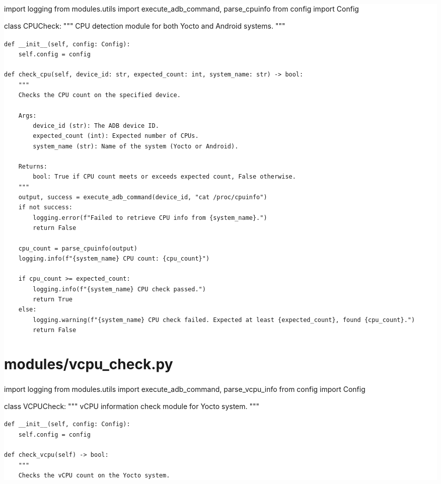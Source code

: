 import logging
from modules.utils import execute_adb_command, parse_cpuinfo
from config import Config

class CPUCheck:
    """
    CPU detection module for both Yocto and Android systems.
    """

    def __init__(self, config: Config):
        self.config = config

    def check_cpu(self, device_id: str, expected_count: int, system_name: str) -> bool:
        """
        Checks the CPU count on the specified device.

        Args:
            device_id (str): The ADB device ID.
            expected_count (int): Expected number of CPUs.
            system_name (str): Name of the system (Yocto or Android).

        Returns:
            bool: True if CPU count meets or exceeds expected count, False otherwise.
        """
        output, success = execute_adb_command(device_id, "cat /proc/cpuinfo")
        if not success:
            logging.error(f"Failed to retrieve CPU info from {system_name}.")
            return False

        cpu_count = parse_cpuinfo(output)
        logging.info(f"{system_name} CPU count: {cpu_count}")

        if cpu_count >= expected_count:
            logging.info(f"{system_name} CPU check passed.")
            return True
        else:
            logging.warning(f"{system_name} CPU check failed. Expected at least {expected_count}, found {cpu_count}.")
            return False
# modules/vcpu_check.py

import logging
from modules.utils import execute_adb_command, parse_vcpu_info
from config import Config

class VCPUCheck:
    """
    vCPU information check module for Yocto system.
    """

    def __init__(self, config: Config):
        self.config = config

    def check_vcpu(self) -> bool:
        """
        Checks the vCPU count on the Yocto system.
